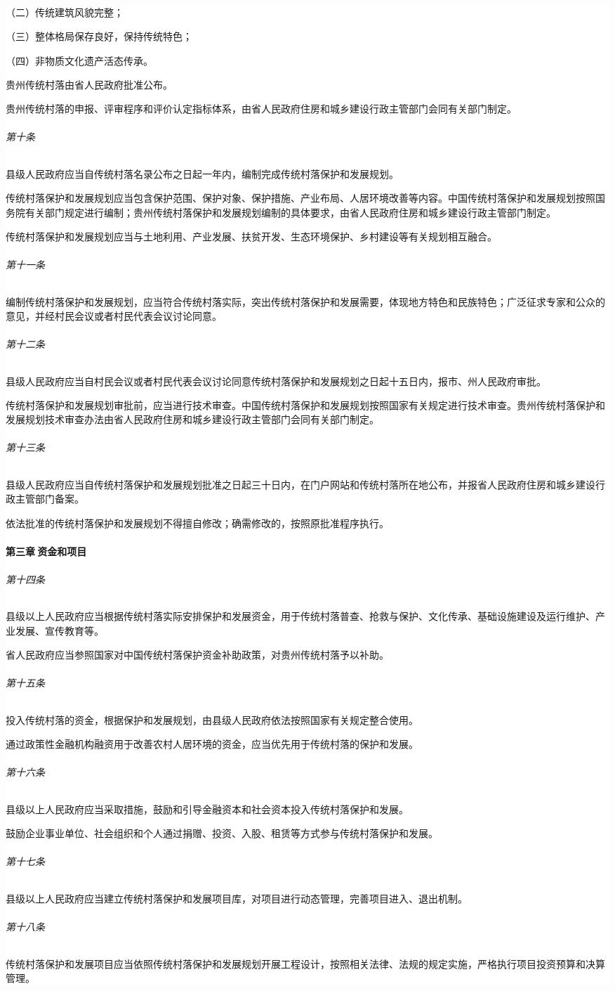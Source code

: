 （二）传统建筑风貌完整；

（三）整体格局保存良好，保持传统特色；

（四）非物质文化遗产活态传承。

贵州传统村落由省人民政府批准公布。

贵州传统村落的申报、评审程序和评价认定指标体系，由省人民政府住房和城乡建设行政主管部门会同有关部门制定。

###### 第十条

县级人民政府应当自传统村落名录公布之日起一年内，编制完成传统村落保护和发展规划。

传统村落保护和发展规划应当包含保护范围、保护对象、保护措施、产业布局、人居环境改善等内容。中国传统村落保护和发展规划按照国务院有关部门规定进行编制；贵州传统村落保护和发展规划编制的具体要求，由省人民政府住房和城乡建设行政主管部门制定。

传统村落保护和发展规划应当与土地利用、产业发展、扶贫开发、生态环境保护、乡村建设等有关规划相互融合。

###### 第十一条

编制传统村落保护和发展规划，应当符合传统村落实际，突出传统村落保护和发展需要，体现地方特色和民族特色；广泛征求专家和公众的意见，并经村民会议或者村民代表会议讨论同意。

###### 第十二条

县级人民政府应当自村民会议或者村民代表会议讨论同意传统村落保护和发展规划之日起十五日内，报市、州人民政府审批。

传统村落保护和发展规划审批前，应当进行技术审查。中国传统村落保护和发展规划按照国家有关规定进行技术审查。贵州传统村落保护和发展规划技术审查办法由省人民政府住房和城乡建设行政主管部门会同有关部门制定。

###### 第十三条

县级人民政府应当自传统村落保护和发展规划批准之日起三十日内，在门户网站和传统村落所在地公布，并报省人民政府住房和城乡建设行政主管部门备案。

依法批准的传统村落保护和发展规划不得擅自修改；确需修改的，按照原批准程序执行。

#### 第三章 资金和项目

###### 第十四条

县级以上人民政府应当根据传统村落实际安排保护和发展资金，用于传统村落普查、抢救与保护、文化传承、基础设施建设及运行维护、产业发展、宣传教育等。

省人民政府应当参照国家对中国传统村落保护资金补助政策，对贵州传统村落予以补助。

###### 第十五条

投入传统村落的资金，根据保护和发展规划，由县级人民政府依法按照国家有关规定整合使用。

通过政策性金融机构融资用于改善农村人居环境的资金，应当优先用于传统村落的保护和发展。

###### 第十六条

县级以上人民政府应当采取措施，鼓励和引导金融资本和社会资本投入传统村落保护和发展。

鼓励企业事业单位、社会组织和个人通过捐赠、投资、入股、租赁等方式参与传统村落保护和发展。

###### 第十七条

县级以上人民政府应当建立传统村落保护和发展项目库，对项目进行动态管理，完善项目进入、退出机制。

###### 第十八条

传统村落保护和发展项目应当依照传统村落保护和发展规划开展工程设计，按照相关法律、法规的规定实施，严格执行项目投资预算和决算管理。
